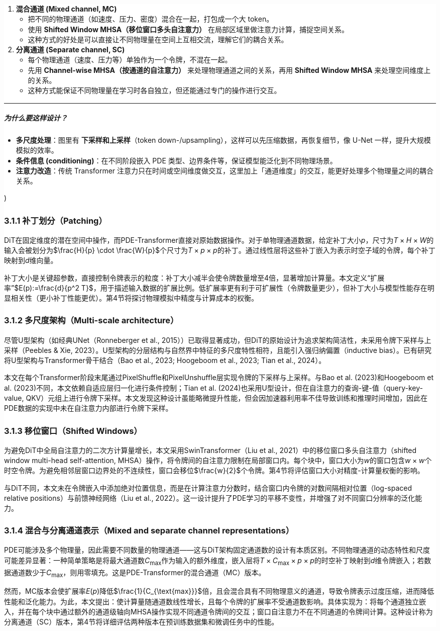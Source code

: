 1. **混合通道 (Mixed channel, MC)**
   - 把不同的物理通道（如速度、压力、密度）混合在一起，打包成一个大 token。
   - 使用 **Shifted Window MHSA（移位窗口多头自注意力）** 在局部区域里做注意力计算，捕捉空间关系。
   - 这种方式的好处是可以直接让不同物理量在空间上互相交流，理解它们的耦合关系。
2. **分离通道 (Separate channel, SC)**
   - 每个物理通道（速度、压力等）单独作为一个令牌，不混在一起。
   - 先用 **Channel-wise MHSA（按通道的自注意力）** 来处理物理通道之间的关系，再用 **Shifted Window MHSA** 来处理空间维度上的关系。
   - 这种方式能保证不同物理量在学习时各自独立，但还能通过专门的操作进行交互。

------

##### 为什么要这样设计？

- **多尺度处理**：图里有 **下采样和上采样**（token down-/upsampling），这样可以先压缩数据，再恢复细节，像 U-Net 一样，提升大规模模拟的效率。
- **条件信息 (conditioning)**：在不同阶段嵌入 PDE 类型、边界条件等，保证模型能泛化到不同物理场景。
- **注意力改造**：传统 Transformer 注意力只在时间或空间维度做交互，这里加上「通道维度」的交互，能更好处理多个物理量之间的耦合关系。

)


### 3.1.1 补丁划分（Patching）
DiT在固定维度的潜在空间中操作，而PDE-Transformer直接对原始数据操作。对于单物理通道数据，给定补丁大小$p$，尺寸为$T \times H \times W$的输入会被划分为$\frac{H}{p} \cdot \frac{W}{p}$个尺寸为$T \times p \times p$的补丁。通过线性层将这些补丁嵌入为表示时空子域的令牌，每个补丁映射到$d$维向量。

补丁大小是关键超参数，直接控制令牌表示的粒度：补丁大小减半会使令牌数量增至4倍，显著增加计算量。本文定义“扩展率”$E(p):=\frac{d}{p^2 T}$，用于描述输入数据的扩展比例。低扩展率更有利于可扩展性（令牌数量更少），但补丁大小与模型性能存在明显相关性（更小补丁性能更优）。第4节将探讨物理模拟中精度与计算成本的权衡。


### 3.1.2 多尺度架构（Multi-scale architecture）
尽管U型架构（如经典UNet（Ronneberger et al., 2015））已取得显著成功，但DiT的原始设计为追求架构简洁性，未采用令牌下采样与上采样（Peebles & Xie, 2023）。U型架构的分层结构与自然界中特征的多尺度特性相符，且能引入强归纳偏置（inductive bias）。已有研究将U型架构与Transformer骨干结合（Bao et al., 2023; Hoogeboom et al., 2023; Tian et al., 2024）。

本文在每个Transformer阶段末尾通过PixelShuffle和PixelUnshuffle层实现令牌的下采样与上采样。与Bao et al. (2023)和Hoogeboom et al. (2023)不同，本文依赖自适应层归一化进行条件控制；Tian et al. (2024)也采用U型设计，但在自注意力的查询-键-值（query-key-value, QKV）元组上进行令牌下采样。本文发现这种设计虽能略微提升性能，但会因加速器利用率不佳导致训练和推理时间增加，因此在PDE数据的实现中未在自注意力内部进行令牌下采样。


### 3.1.3 移位窗口（Shifted Windows）
为避免DiT中全局自注意力的二次方计算量增长，本文采用SwinTransformer（Liu et al., 2021）中的移位窗口多头自注意力（shifted window multi-head self-attention, MHSA）操作，将令牌间的自注意力限制在局部窗口内。每个块中，窗口大小为$w$的窗口包含$w \times w$个时空令牌。为避免相邻层窗口边界处的不连续性，窗口会移位$\frac{w}{2}$个令牌。第4节将评估窗口大小对精度-计算量权衡的影响。

与DiT不同，本文未在令牌嵌入中添加绝对位置信息，而是在计算注意力分数时，结合窗口内令牌的对数间隔相对位置（log-spaced relative positions）与前馈神经网络（Liu et al., 2022）。这一设计提升了PDE学习的平移不变性，并增强了对不同窗口分辨率的泛化能力。


### 3.1.4 混合与分离通道表示（Mixed and separate channel representations）
PDE可能涉及多个物理量，因此需要不同数量的物理通道——这与DiT架构固定通道数的设计有本质区别。不同物理通道的动态特性和尺度可能差异显著：一种简单策略是将最大通道数$C_{\text{max}}$作为输入的额外维度，嵌入层将$T \times C_{\text{max}} \times p \times p$的时空补丁映射到$d$维令牌嵌入；若数据通道数少于$C_{\text{max}}$，则用零填充。这是PDE-Transformer的混合通道（MC）版本。

然而，MC版本会使扩展率$E(p)$降低$\frac{1}{C_{\text{max}}}$倍，且会混合具有不同物理意义的通道，导致令牌表示过度压缩，进而降低性能和泛化能力。为此，本文提出：使计算量随通道数线性增长，且每个令牌的扩展率不受通道数影响。具体实现为：将每个通道独立嵌入，并在每个块中通过额外的通道级轴向MHSA操作实现不同通道令牌间的交互；窗口自注意力不在不同通道的令牌间计算。这种设计称为分离通道（SC）版本，第4节将详细评估两种版本在预训练数据集和微调任务中的性能。
